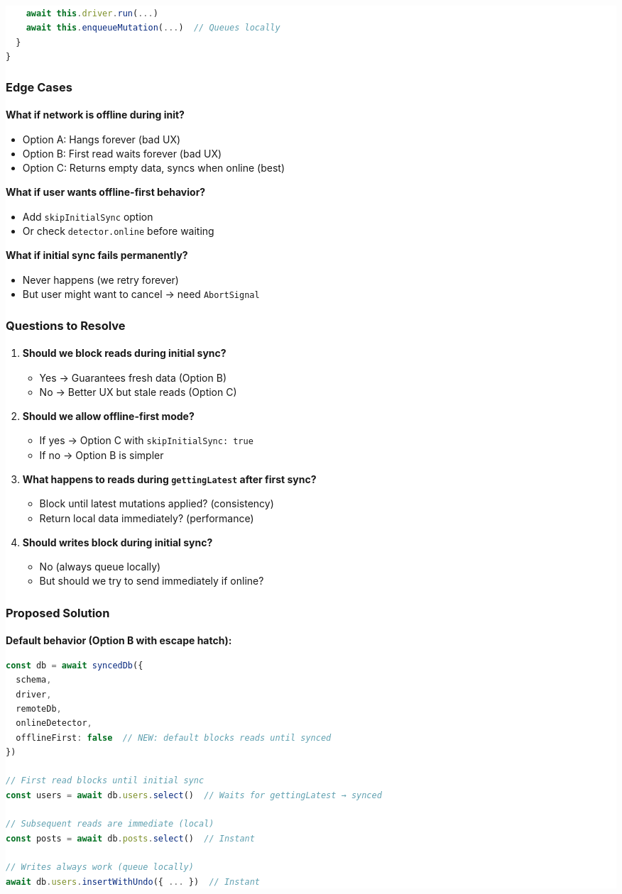 ```typescript
    await this.driver.run(...)
    await this.enqueueMutation(...)  // Queues locally
  }
}
```

### Edge Cases

**What if network is offline during init?**
- Option A: Hangs forever (bad UX)
- Option B: First read waits forever (bad UX)
- Option C: Returns empty data, syncs when online (best)

**What if user wants offline-first behavior?**
- Add `skipInitialSync` option
- Or check `detector.online` before waiting

**What if initial sync fails permanently?**
- Never happens (we retry forever)
- But user might want to cancel → need `AbortSignal`

### Questions to Resolve

1. **Should we block reads during initial sync?**
   - Yes → Guarantees fresh data (Option B)
   - No → Better UX but stale reads (Option C)

2. **Should we allow offline-first mode?**
   - If yes → Option C with `skipInitialSync: true`
   - If no → Option B is simpler

3. **What happens to reads during `gettingLatest` after first sync?**
   - Block until latest mutations applied? (consistency)
   - Return local data immediately? (performance)

4. **Should writes block during initial sync?**
   - No (always queue locally)
   - But should we try to send immediately if online?

### Proposed Solution

**Default behavior (Option B with escape hatch):**
```typescript
const db = await syncedDb({
  schema,
  driver,
  remoteDb,
  onlineDetector,
  offlineFirst: false  // NEW: default blocks reads until synced
})

// First read blocks until initial sync
const users = await db.users.select()  // Waits for gettingLatest → synced

// Subsequent reads are immediate (local)
const posts = await db.posts.select()  // Instant

// Writes always work (queue locally)
await db.users.insertWithUndo({ ... })  // Instant
```
